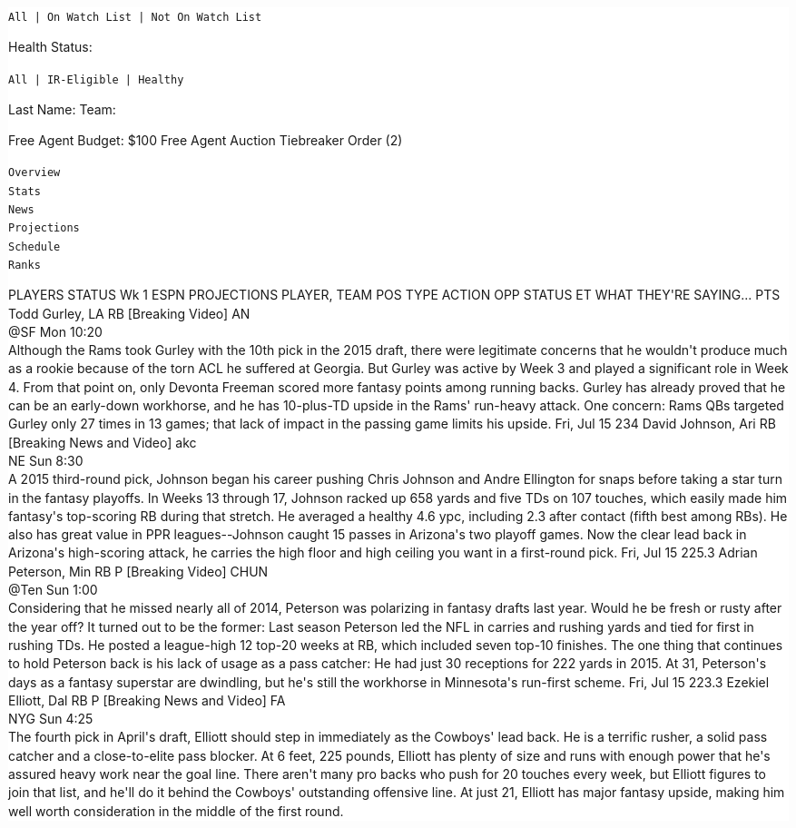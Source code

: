     All | On Watch List | Not On Watch List


Health Status:

    All | IR-Eligible | Healthy

Last Name:
Team:

Free Agent Budget: $100    Free Agent Auction Tiebreaker Order (2)

    Overview
    Stats
    News
    Projections
    Schedule
    Ranks

	
PLAYERS		STATUS		Wk 1		ESPN PROJECTIONS
PLAYER, TEAM POS		TYPE	ACTION		OPP	STATUS ET		WHAT THEY'RE SAYING...	PTS
Todd Gurley, LA RB [Breaking Video] 		AN			
@SF
	Mon 10:20		
Although the Rams took Gurley with the 10th pick in the 2015 draft, there were legitimate concerns that he wouldn't produce much as a rookie because of the torn ACL he suffered at Georgia. But Gurley was active by Week 3 and played a significant role in Week 4. From that point on, only Devonta Freeman scored more fantasy points among running backs. Gurley has already proved that he can be an early-down workhorse, and he has 10-plus-TD upside in the Rams' run-heavy attack. One concern: Rams QBs targeted Gurley only 27 times in 13 games; that lack of impact in the passing game limits his upside.
Fri, Jul 15
	234
David Johnson, Ari RB [Breaking News and Video] 		akc			
NE
	Sun 8:30		
A 2015 third-round pick, Johnson began his career pushing Chris Johnson and Andre Ellington for snaps before taking a star turn in the fantasy playoffs. In Weeks 13 through 17, Johnson racked up 658 yards and five TDs on 107 touches, which easily made him fantasy's top-scoring RB during that stretch. He averaged a healthy 4.6 ypc, including 2.3 after contact (fifth best among RBs). He also has great value in PPR leagues--Johnson caught 15 passes in Arizona's two playoff games. Now the clear lead back in Arizona's high-scoring attack, he carries the high floor and high ceiling you want in a first-round pick.
Fri, Jul 15
	225.3
Adrian Peterson, Min RB  P [Breaking Video] 		CHUN			
@Ten
	Sun 1:00		
Considering that he missed nearly all of 2014, Peterson was polarizing in fantasy drafts last year. Would he be fresh or rusty after the year off? It turned out to be the former: Last season Peterson led the NFL in carries and rushing yards and tied for first in rushing TDs. He posted a league-high 12 top-20 weeks at RB, which included seven top-10 finishes. The one thing that continues to hold Peterson back is his lack of usage as a pass catcher: He had just 30 receptions for 222 yards in 2015. At 31, Peterson's days as a fantasy superstar are dwindling, but he's still the workhorse in Minnesota's run-first scheme.
Fri, Jul 15
	223.3
Ezekiel Elliott, Dal RB  P [Breaking News and Video] 		FA			
NYG
	Sun 4:25		
The fourth pick in April's draft, Elliott should step in immediately as the Cowboys' lead back. He is a terrific rusher, a solid pass catcher and a close-to-elite pass blocker. At 6 feet, 225 pounds, Elliott has plenty of size and runs with enough power that he's assured heavy work near the goal line. There aren't many pro backs who push for 20 touches every week, but Elliott figures to join that list, and he'll do it behind the Cowboys' outstanding offensive line. At just 21, Elliott has major fantasy upside, making him well worth consideration in the middle of the first round.